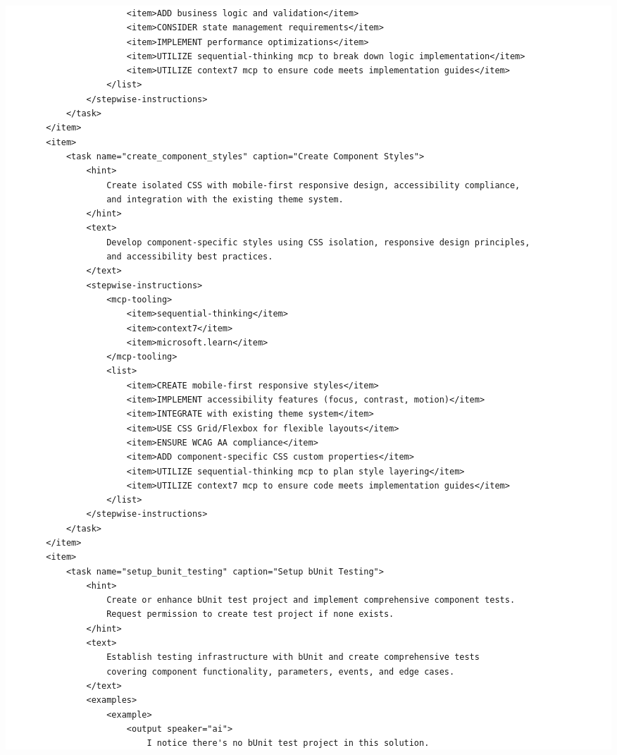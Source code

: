                             <item>ADD business logic and validation</item>
                            <item>CONSIDER state management requirements</item>
                            <item>IMPLEMENT performance optimizations</item>
                            <item>UTILIZE sequential-thinking mcp to break down logic implementation</item>
                            <item>UTILIZE context7 mcp to ensure code meets implementation guides</item>
                        </list>
                    </stepwise-instructions>
                </task>
            </item>
            <item>
                <task name="create_component_styles" caption="Create Component Styles">
                    <hint>
                        Create isolated CSS with mobile-first responsive design, accessibility compliance,
                        and integration with the existing theme system.
                    </hint>
                    <text>
                        Develop component-specific styles using CSS isolation, responsive design principles,
                        and accessibility best practices.
                    </text>
                    <stepwise-instructions>
                        <mcp-tooling>
                            <item>sequential-thinking</item>
                            <item>context7</item>
                            <item>microsoft.learn</item>
                        </mcp-tooling>
                        <list>
                            <item>CREATE mobile-first responsive styles</item>
                            <item>IMPLEMENT accessibility features (focus, contrast, motion)</item>
                            <item>INTEGRATE with existing theme system</item>
                            <item>USE CSS Grid/Flexbox for flexible layouts</item>
                            <item>ENSURE WCAG AA compliance</item>
                            <item>ADD component-specific CSS custom properties</item>
                            <item>UTILIZE sequential-thinking mcp to plan style layering</item>
                            <item>UTILIZE context7 mcp to ensure code meets implementation guides</item>
                        </list>
                    </stepwise-instructions>
                </task>
            </item>
            <item>
                <task name="setup_bunit_testing" caption="Setup bUnit Testing">
                    <hint>
                        Create or enhance bUnit test project and implement comprehensive component tests.
                        Request permission to create test project if none exists.
                    </hint>
                    <text>
                        Establish testing infrastructure with bUnit and create comprehensive tests
                        covering component functionality, parameters, events, and edge cases.
                    </text>
                    <examples>
                        <example>
                            <output speaker="ai">
                                I notice there's no bUnit test project in this solution.
